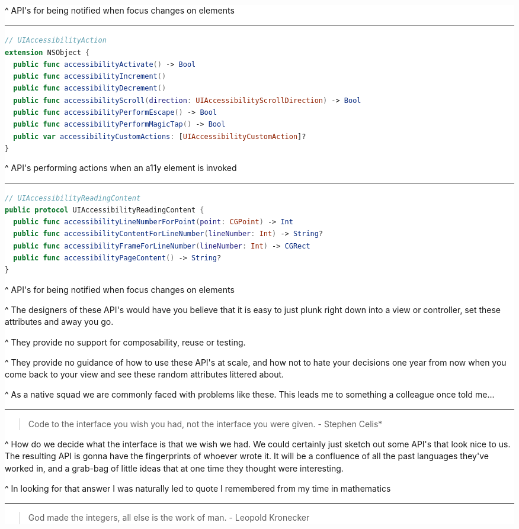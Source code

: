 ^ API's for being notified when focus changes on elements

---

```swift
// UIAccessibilityAction
extension NSObject {
  public func accessibilityActivate() -> Bool
  public func accessibilityIncrement()
  public func accessibilityDecrement()
  public func accessibilityScroll(direction: UIAccessibilityScrollDirection) -> Bool
  public func accessibilityPerformEscape() -> Bool
  public func accessibilityPerformMagicTap() -> Bool
  public var accessibilityCustomActions: [UIAccessibilityCustomAction]?
}
```

^ API's performing actions when an a11y element is invoked

---

```swift
// UIAccessibilityReadingContent
public protocol UIAccessibilityReadingContent {
  public func accessibilityLineNumberForPoint(point: CGPoint) -> Int
  public func accessibilityContentForLineNumber(lineNumber: Int) -> String?
  public func accessibilityFrameForLineNumber(lineNumber: Int) -> CGRect
  public func accessibilityPageContent() -> String?
}
```

^ API's for being notified when focus changes on elements

^ The designers of these API's would have you believe that it is easy to just plunk right down into a view or controller, set these attributes and away you go.

^ They provide no support for composability, reuse or testing.

^ They provide no guidance of how to use these API's at scale, and how not to hate your decisions one year from now when you come back to your view and see these random attributes littered about.

^ As a native squad we are commonly faced with problems like these. This leads me to something a colleague once told me...

---

> Code to the interface you wish you had, not the interface you were given. - Stephen Celis*

^ How do we decide what the interface is that we wish we had. We could certainly just sketch out some API's that look nice to us. The resulting API is gonna have the fingerprints of whoever wrote it. It will be a confluence of all the past languages they've worked in, and a grab-bag of little ideas that at one time they thought were interesting.

^ In looking for that answer I was naturally led to quote I remembered from my time in mathematics

---

> God made the integers, all else is the work of man. - Leopold Kronecker
